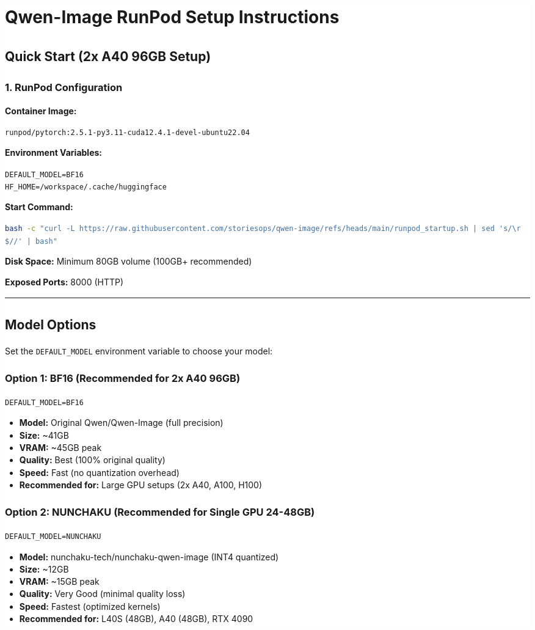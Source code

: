 # Qwen-Image RunPod Setup Instructions

## Quick Start (2x A40 96GB Setup)

### 1. RunPod Configuration

**Container Image:**
```
runpod/pytorch:2.5.1-py3.11-cuda12.4.1-devel-ubuntu22.04
```

**Environment Variables:**
```
DEFAULT_MODEL=BF16
HF_HOME=/workspace/.cache/huggingface
```

**Start Command:**
```bash
bash -c "curl -L https://raw.githubusercontent.com/storiesops/qwen-image/refs/heads/main/runpod_startup.sh | sed 's/\r$//' | bash"
```

**Disk Space:** Minimum 80GB volume (100GB+ recommended)

**Exposed Ports:** 8000 (HTTP)

---

## Model Options

Set the `DEFAULT_MODEL` environment variable to choose your model:

### Option 1: BF16 (Recommended for 2x A40 96GB)
```
DEFAULT_MODEL=BF16
```
- **Model:** Original Qwen/Qwen-Image (full precision)
- **Size:** ~41GB
- **VRAM:** ~45GB peak
- **Quality:** Best (100% original quality)
- **Speed:** Fast (no quantization overhead)
- **Recommended for:** Large GPU setups (2x A40, A100, H100)

### Option 2: NUNCHAKU (Recommended for Single GPU 24-48GB)
```
DEFAULT_MODEL=NUNCHAKU
```
- **Model:** nunchaku-tech/nunchaku-qwen-image (INT4 quantized)
- **Size:** ~12GB
- **VRAM:** ~15GB peak
- **Quality:** Very Good (minimal quality loss)
- **Speed:** Fastest (optimized kernels)
- **Recommended for:** L40S (48GB), A40 (48GB), RTX 4090

